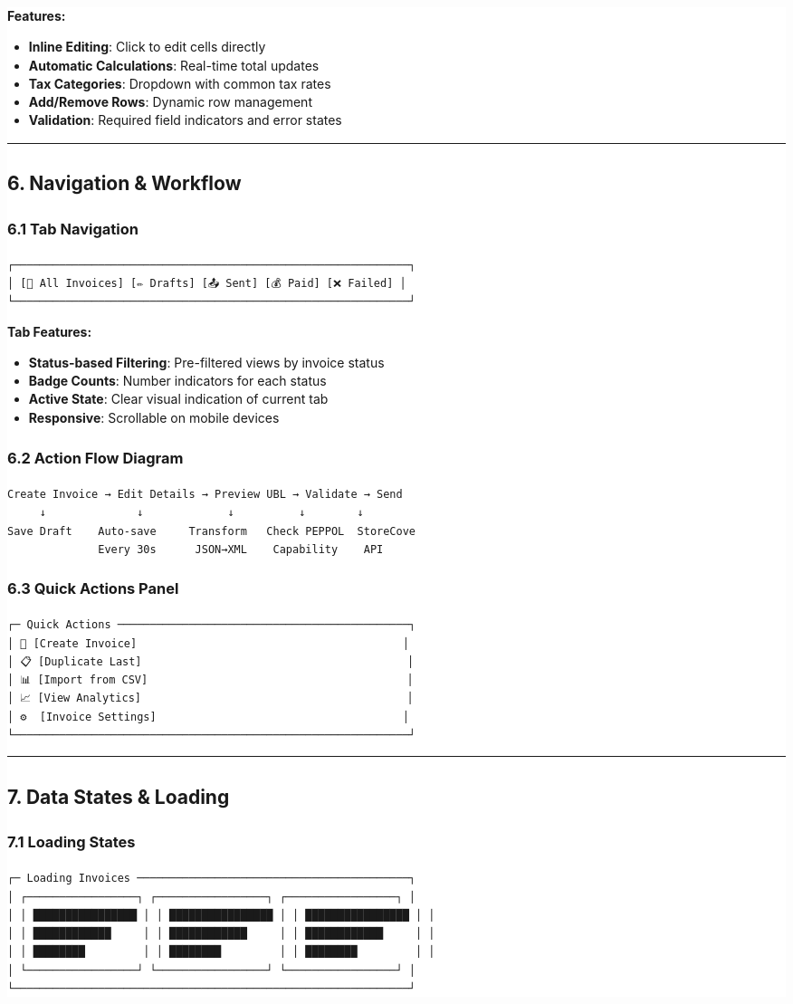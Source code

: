 **Features:**
- **Inline Editing**: Click to edit cells directly
- **Automatic Calculations**: Real-time total updates
- **Tax Categories**: Dropdown with common tax rates
- **Add/Remove Rows**: Dynamic row management
- **Validation**: Required field indicators and error states

---

## 6. Navigation & Workflow

### 6.1 Tab Navigation
```
┌─────────────────────────────────────────────────────────────┐
│ [📄 All Invoices] [✏️ Drafts] [📤 Sent] [💰 Paid] [❌ Failed] │
└─────────────────────────────────────────────────────────────┘
```

**Tab Features:**
- **Status-based Filtering**: Pre-filtered views by invoice status
- **Badge Counts**: Number indicators for each status
- **Active State**: Clear visual indication of current tab
- **Responsive**: Scrollable on mobile devices

### 6.2 Action Flow Diagram
```
Create Invoice → Edit Details → Preview UBL → Validate → Send
     ↓              ↓             ↓          ↓        ↓
Save Draft    Auto-save     Transform   Check PEPPOL  StoreCove
              Every 30s      JSON→XML    Capability    API
```

### 6.3 Quick Actions Panel
```
┌─ Quick Actions ─────────────────────────────────────────────┐
│ 📄 [Create Invoice]                                         │
│ 📋 [Duplicate Last]                                         │
│ 📊 [Import from CSV]                                        │
│ 📈 [View Analytics]                                         │
│ ⚙️  [Invoice Settings]                                      │
└─────────────────────────────────────────────────────────────┘
```

---

## 7. Data States & Loading

### 7.1 Loading States
```
┌─ Loading Invoices ──────────────────────────────────────────┐
│ ┌─────────────────┐ ┌─────────────────┐ ┌─────────────────┐ │
│ │ ████████████████ │ │ ████████████████ │ │ ████████████████ │ │
│ │ ████████████     │ │ ████████████     │ │ ████████████     │ │
│ │ ████████         │ │ ████████         │ │ ████████         │ │
│ └─────────────────┘ └─────────────────┘ └─────────────────┘ │
└─────────────────────────────────────────────────────────────┘
```
